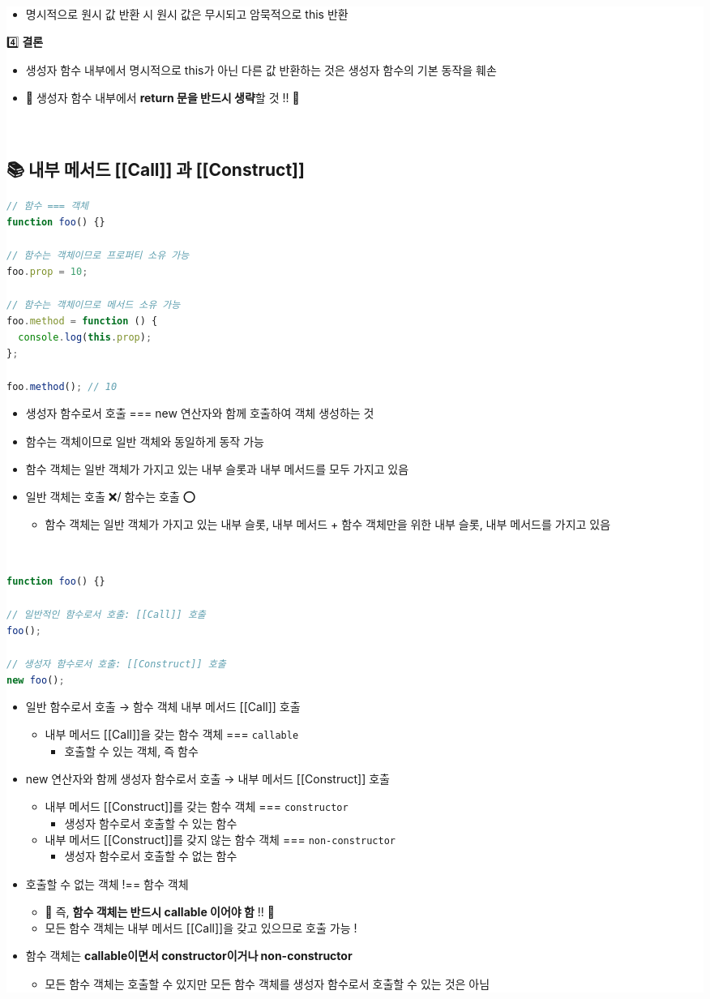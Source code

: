 - 명시적으로 원시 값 반환 시 원시 값은 무시되고 암묵적으로 this 반환

4️⃣ **결론**

- 생성자 함수 내부에서 명시적으로 this가 아닌 다른 값 반환하는 것은 생성자 함수의 기본 동작을 훼손

- 🚨 생성자 함수 내부에서 **return 문을 반드시 생략**할 것 !! 🚨

<br />

## 📚 내부 메서드 [[Call]] 과 [[Construct]]

```jsx
// 함수 === 객체
function foo() {}

// 함수는 객체이므로 프로퍼티 소유 가능
foo.prop = 10;

// 함수는 객체이므로 메서드 소유 가능
foo.method = function () {
  console.log(this.prop);
};

foo.method(); // 10
```

- 생성자 함수로서 호출 === new 연산자와 함께 호출하여 객체 생성하는 것

- 함수는 객체이므로 일반 객체와 동일하게 동작 가능
- 함수 객체는 일반 객체가 가지고 있는 내부 슬롯과 내부 메서드를 모두 가지고 있음
- 일반 객체는 호출 ❌/ 함수는 호출 ⭕️
  - 함수 객체는 일반 객체가 가지고 있는 내부 슬롯, 내부 메서드 + 함수 객체만을 위한 내부 슬롯, 내부 메서드를 가지고 있음

<br />

```jsx
function foo() {}

// 일반적인 함수로서 호출: [[Call]] 호출
foo();

// 생성자 함수로서 호출: [[Construct]] 호출
new foo();
```

- 일반 함수로서 호출 → 함수 객체 내부 메서드 [[Call]] 호출

  - 내부 메서드 [[Call]]을 갖는 함수 객체 === `callable`
    - 호출할 수 있는 객체, 즉 함수

- new 연산자와 함께 생성자 함수로서 호출 → 내부 메서드 [[Construct]] 호출
  - 내부 메서드 [[Construct]]를 갖는 함수 객체 === `constructor`
    - 생성자 함수로서 호출할 수 있는 함수
  - 내부 메서드 [[Construct]]를 갖지 않는 함수 객체 === `non-constructor`
    - 생성자 함수로서 호출할 수 없는 함수
- 호출할 수 없는 객체 !== 함수 객체
  - 🚨 즉, **함수 객체는 반드시 callable 이어야 함** !! 🚨
  - 모든 함수 객체는 내부 메서드 [[Call]]을 갖고 있으므로 호출 가능 !
- 함수 객체는 **callable이면서 constructor이거나 non-constructor**
  - 모든 함수 객체는 호출할 수 있지만 모든 함수 객체를 생성자 함수로서 호출할 수 있는 것은 아님
